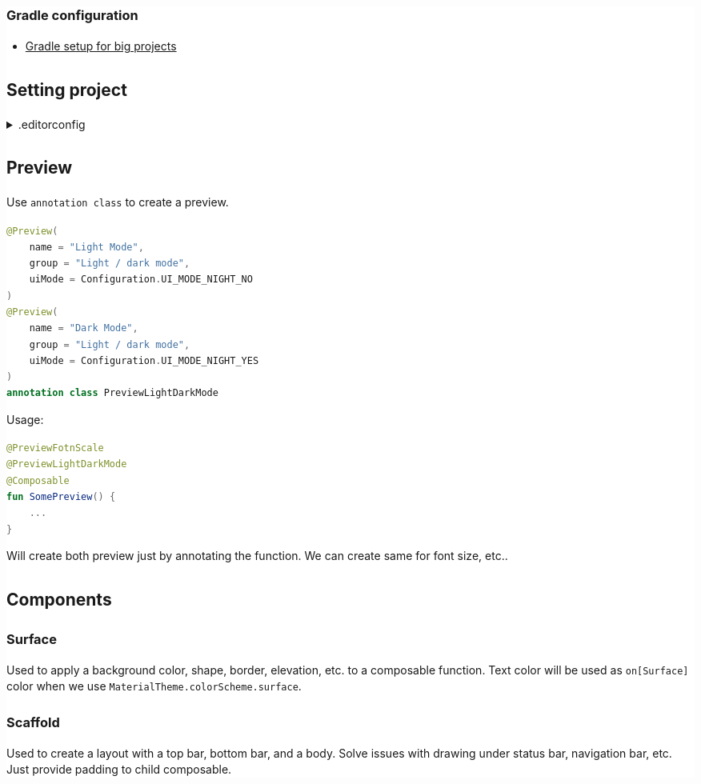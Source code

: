 ### Gradle configuration

- [Gradle setup for big projects](https://github.com/jjohannes/gradle-project-setup-howto?tab=readme-ov-file)

## Setting project

<details><summary>.editorconfig</summary></details>

## Preview

Use `annotation class` to create a preview.

```kotlin
@Preview(
    name = "Light Mode",
    group = "Light / dark mode",
    uiMode = Configuration.UI_MODE_NIGHT_NO
)
@Preview(
    name = "Dark Mode",
    group = "Light / dark mode",
    uiMode = Configuration.UI_MODE_NIGHT_YES
)
annotation class PreviewLightDarkMode
```

Usage:

```kotlin
@PreviewFotnScale
@PreviewLightDarkMode
@Composable
fun SomePreview() {
    ...
}
```

Will create both preview just by annotating the function. We can create same for font size, etc..

## Components

### Surface

Used to apply a background color, shape, border, elevation, etc. to a composable function.
Text color will be used as `on[Surface]` color when we use `MaterialTheme.colorScheme.surface`.

### Scaffold

Used to create a layout with a top bar, bottom bar, and a body.
Solve issues with drawing under status bar, navigation bar, etc.
Just provide padding to child composable.
